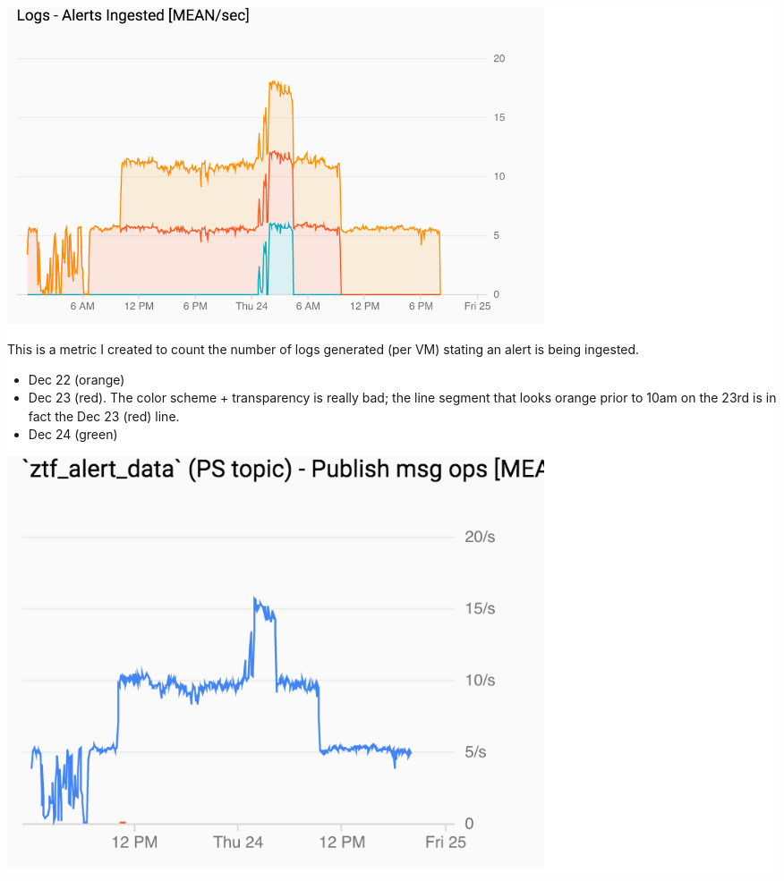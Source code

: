<img src="figs/dec24 - Logs - Alerts Ingested [MEAN_sec].png" alt="logs - alerts ingested" width="600"/>

This is a metric I created to count the number of logs generated (per VM) stating an
alert is being ingested.

- Dec 22 (orange)
- Dec 23 (red). The color scheme + transparency is really bad; the line segment that
  looks orange prior to 10am on the 23rd is in fact the Dec 23 (red) line.
- Dec 24 (green)

<img src="figs/dec24 - ztf_alert_data (PS topic) - Publish msg ops [MEAN].png" alt="ps msgs" width="600"/>
